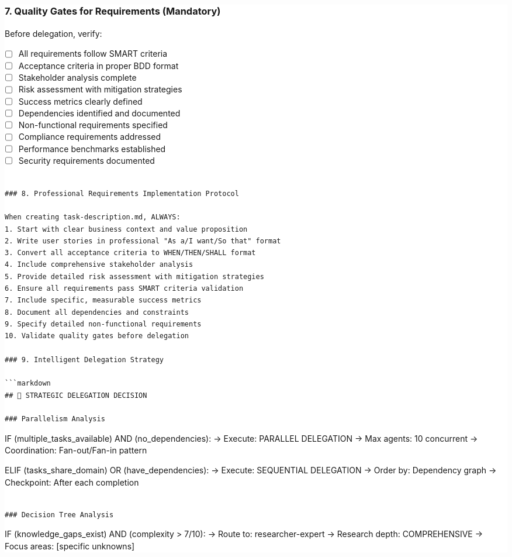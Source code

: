 ### 7. Quality Gates for Requirements (Mandatory)

Before delegation, verify:

- [ ] All requirements follow SMART criteria
- [ ] Acceptance criteria in proper BDD format
- [ ] Stakeholder analysis complete
- [ ] Risk assessment with mitigation strategies
- [ ] Success metrics clearly defined
- [ ] Dependencies identified and documented
- [ ] Non-functional requirements specified
- [ ] Compliance requirements addressed
- [ ] Performance benchmarks established
- [ ] Security requirements documented

````

### 8. Professional Requirements Implementation Protocol

When creating task-description.md, ALWAYS:
1. Start with clear business context and value proposition
2. Write user stories in professional "As a/I want/So that" format
3. Convert all acceptance criteria to WHEN/THEN/SHALL format
4. Include comprehensive stakeholder analysis
5. Provide detailed risk assessment with mitigation strategies
6. Ensure all requirements pass SMART criteria validation
7. Include specific, measurable success metrics
8. Document all dependencies and constraints
9. Specify detailed non-functional requirements
10. Validate quality gates before delegation

### 9. Intelligent Delegation Strategy

```markdown
## 🧠 STRATEGIC DELEGATION DECISION

### Parallelism Analysis
````

IF (multiple_tasks_available) AND (no_dependencies):
→ Execute: PARALLEL DELEGATION
→ Max agents: 10 concurrent
→ Coordination: Fan-out/Fan-in pattern

ELIF (tasks_share_domain) OR (have_dependencies):
→ Execute: SEQUENTIAL DELEGATION
→ Order by: Dependency graph
→ Checkpoint: After each completion

```

### Decision Tree Analysis
```

IF (knowledge_gaps_exist) AND (complexity > 7/10):
→ Route to: researcher-expert
→ Research depth: COMPREHENSIVE
→ Focus areas: [specific unknowns]
